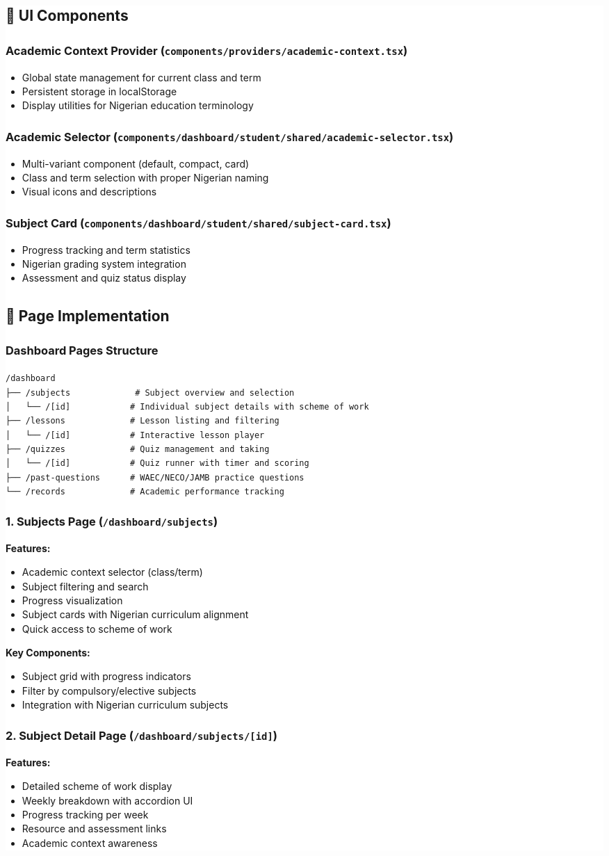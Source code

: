 ## 🎨 UI Components

### Academic Context Provider (`components/providers/academic-context.tsx`)
- Global state management for current class and term
- Persistent storage in localStorage
- Display utilities for Nigerian education terminology

### Academic Selector (`components/dashboard/student/shared/academic-selector.tsx`)
- Multi-variant component (default, compact, card)
- Class and term selection with proper Nigerian naming
- Visual icons and descriptions

### Subject Card (`components/dashboard/student/shared/subject-card.tsx`)
- Progress tracking and term statistics
- Nigerian grading system integration
- Assessment and quiz status display

## 📱 Page Implementation

### Dashboard Pages Structure
```
/dashboard
├── /subjects             # Subject overview and selection
│   └── /[id]            # Individual subject details with scheme of work
├── /lessons             # Lesson listing and filtering
│   └── /[id]            # Interactive lesson player
├── /quizzes             # Quiz management and taking
│   └── /[id]            # Quiz runner with timer and scoring
├── /past-questions      # WAEC/NECO/JAMB practice questions
└── /records             # Academic performance tracking
```

### 1. Subjects Page (`/dashboard/subjects`)
**Features:**
- Academic context selector (class/term)
- Subject filtering and search
- Progress visualization
- Subject cards with Nigerian curriculum alignment
- Quick access to scheme of work

**Key Components:**
- Subject grid with progress indicators
- Filter by compulsory/elective subjects
- Integration with Nigerian curriculum subjects

### 2. Subject Detail Page (`/dashboard/subjects/[id]`)
**Features:**
- Detailed scheme of work display
- Weekly breakdown with accordion UI
- Progress tracking per week
- Resource and assessment links
- Academic context awareness
